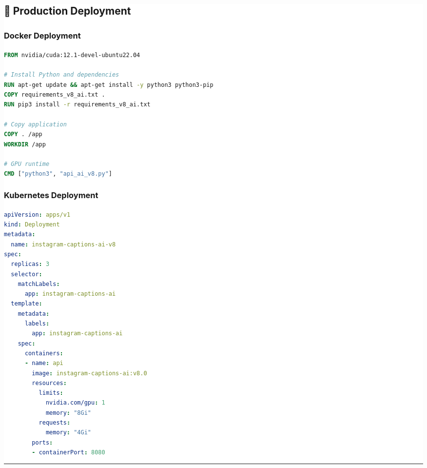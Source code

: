 
## 🚀 Production Deployment

### Docker Deployment
```dockerfile
FROM nvidia/cuda:12.1-devel-ubuntu22.04

# Install Python and dependencies
RUN apt-get update && apt-get install -y python3 python3-pip
COPY requirements_v8_ai.txt .
RUN pip3 install -r requirements_v8_ai.txt

# Copy application
COPY . /app
WORKDIR /app

# GPU runtime
CMD ["python3", "api_ai_v8.py"]
```

### Kubernetes Deployment
```yaml
apiVersion: apps/v1
kind: Deployment
metadata:
  name: instagram-captions-ai-v8
spec:
  replicas: 3
  selector:
    matchLabels:
      app: instagram-captions-ai
  template:
    metadata:
      labels:
        app: instagram-captions-ai
    spec:
      containers:
      - name: api
        image: instagram-captions-ai:v8.0
        resources:
          limits:
            nvidia.com/gpu: 1
            memory: "8Gi"
          requests:
            memory: "4Gi"
        ports:
        - containerPort: 8080
```

---
